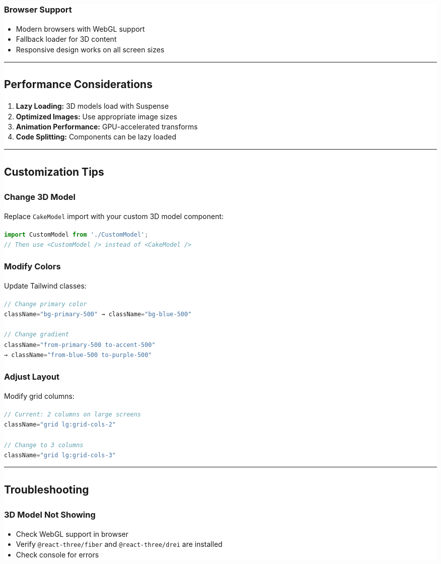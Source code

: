 ### Browser Support
- Modern browsers with WebGL support
- Fallback loader for 3D content
- Responsive design works on all screen sizes

---

## Performance Considerations

1. **Lazy Loading:** 3D models load with Suspense
2. **Optimized Images:** Use appropriate image sizes
3. **Animation Performance:** GPU-accelerated transforms
4. **Code Splitting:** Components can be lazy loaded

---

## Customization Tips

### Change 3D Model
Replace `CakeModel` import with your custom 3D model component:
```jsx
import CustomModel from './CustomModel';
// Then use <CustomModel /> instead of <CakeModel />
```

### Modify Colors
Update Tailwind classes:
```jsx
// Change primary color
className="bg-primary-500" → className="bg-blue-500"

// Change gradient
className="from-primary-500 to-accent-500" 
→ className="from-blue-500 to-purple-500"
```

### Adjust Layout
Modify grid columns:
```jsx
// Current: 2 columns on large screens
className="grid lg:grid-cols-2"

// Change to 3 columns
className="grid lg:grid-cols-3"
```

---

## Troubleshooting

### 3D Model Not Showing
- Check WebGL support in browser
- Verify `@react-three/fiber` and `@react-three/drei` are installed
- Check console for errors
